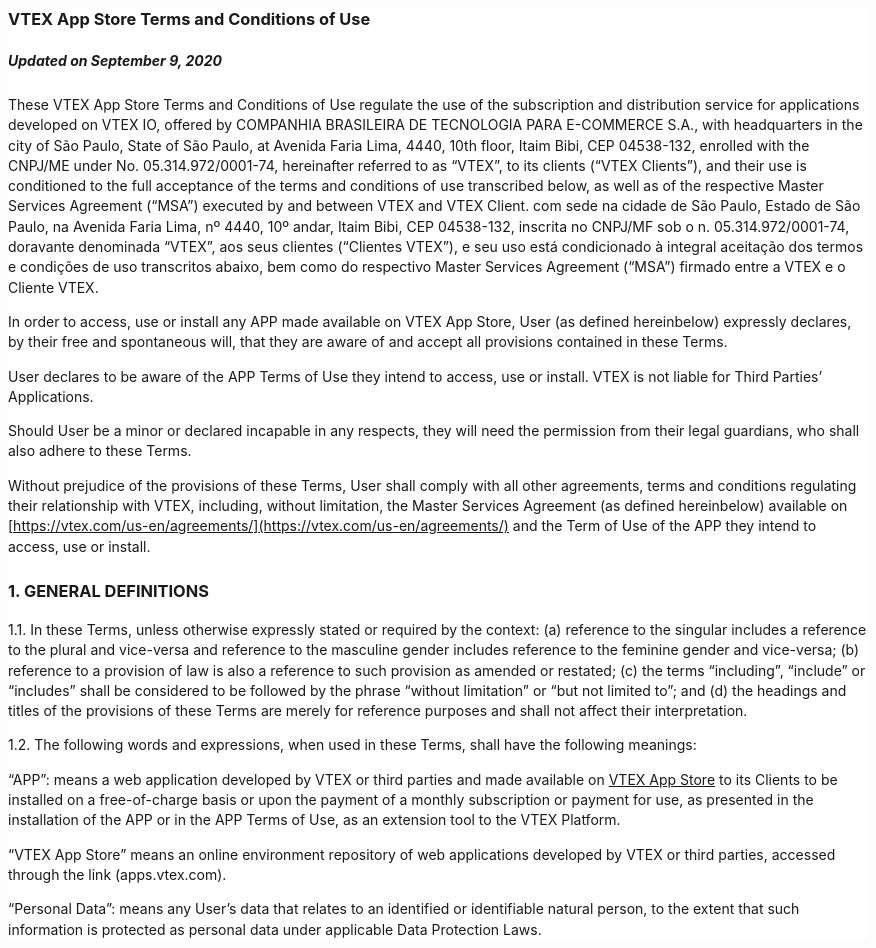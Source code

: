 ### VTEX App Store Terms and Conditions of Use

##### Updated on September 9, 2020

These VTEX App Store Terms and Conditions of Use regulate the use of the subscription and distribution service for applications developed on VTEX IO, offered by COMPANHIA BRASILEIRA DE TECNOLOGIA PARA E-COMMERCE S.A., with headquarters in the city of São Paulo, State of São Paulo, at Avenida Faria Lima, 4440, 10th floor, Itaim Bibi, CEP 04538-132, enrolled with the CNPJ/ME under No. 05.314.972/0001-74, hereinafter referred to as “VTEX”, to its clients (“VTEX Clients”), and their use is conditioned to the full acceptance of the terms and conditions of use transcribed below, as well as of the respective Master Services Agreement (“MSA”) executed by and between VTEX and VTEX Client. com sede na cidade de São Paulo, Estado de São Paulo, na Avenida Faria Lima, nº 4440, 10º andar, Itaim Bibi, CEP 04538-132, inscrita no CNPJ/MF sob o n. 05.314.972/0001-74, doravante denominada “VTEX”, aos seus clientes (“Clientes VTEX”), e seu uso está condicionado à integral aceitação dos termos e condições de uso transcritos abaixo, bem como do respectivo Master Services Agreement (“MSA”) firmado entre a VTEX e o Cliente VTEX.

In order to access, use or install any APP made available on VTEX App Store, User (as defined hereinbelow) expressly declares, by their free and spontaneous will, that they are aware of and accept all provisions contained in these Terms.

User declares to be aware of the APP Terms of Use they intend to access, use or install. VTEX is not liable for Third Parties’ Applications.

Should User be a minor or declared incapable in any respects, they will need the permission from their legal guardians, who shall also adhere to these Terms.

Without prejudice of the provisions of these Terms, User shall comply with all other agreements, terms and conditions regulating their relationship with VTEX, including, without limitation, the Master Services Agreement (as defined hereinbelow) available on [https://vtex.com/us-en/agreements/](https://vtex.com/us-en/agreements/) and the Term of Use of the APP they intend to access, use or install.

### 1. GENERAL DEFINITIONS

1.1. In these Terms, unless otherwise expressly stated or required by the context: (a) reference to the singular includes a reference to the plural and vice-versa and reference to the masculine gender includes reference to the feminine gender and vice-versa; (b) reference to a provision of law is also a reference to such provision as amended or restated; (c) the terms “including”, “include” or “includes” shall be considered to be followed by the phrase “without limitation” or “but not limited to”; and (d) the headings and titles of the provisions of these Terms are merely for reference purposes and shall not affect their interpretation.

1.2. The following words and expressions, when used in these Terms, shall have the following meanings:

“APP”: means a web application developed by VTEX or third parties and made available on [VTEX App Store](apps.vtex.com) to its Clients to be installed on a free-of-charge basis or upon the payment of a monthly subscription or payment for use, as presented in the installation of the APP or in the APP Terms of Use, as an extension tool to the VTEX Platform.

“VTEX App Store” means an online environment repository of web applications developed by VTEX or third parties, accessed through the link (apps.vtex.com).

“Personal Data”: means any User’s data that relates to an identified or identifiable natural person, to the extent that such information is protected as personal data under applicable Data Protection Laws.
